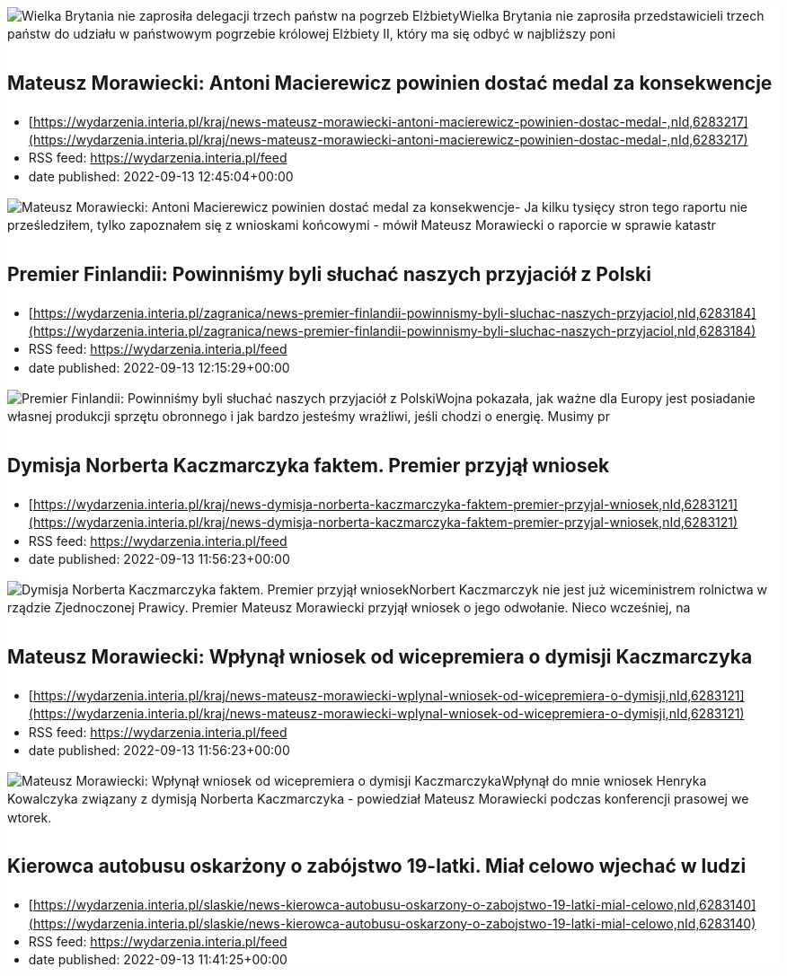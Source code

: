 <p><a href="https://wydarzenia.interia.pl/zagranica/news-wielka-brytania-nie-zaprosila-delegacji-trzech-panstw-na-pog,nId,6283251"><img align="left" alt="Wielka Brytania nie zaprosiła delegacji trzech państw na pogrzeb Elżbiety" src="https://i.iplsc.com/wielka-brytania-nie-zaprosila-delegacji-trzech-panstw-na-pog/000G2AE0FYNE210Y-C321.jpg" /></a>Wielka Brytania nie zaprosiła przedstawicieli trzech państw do udziału w państwowym pogrzebie królowej Elżbiety II, który ma się odbyć w najbliższy poni

## Mateusz Morawiecki: Antoni Macierewicz powinien dostać medal za konsekwencje
 - [https://wydarzenia.interia.pl/kraj/news-mateusz-morawiecki-antoni-macierewicz-powinien-dostac-medal-,nId,6283217](https://wydarzenia.interia.pl/kraj/news-mateusz-morawiecki-antoni-macierewicz-powinien-dostac-medal-,nId,6283217)
 - RSS feed: https://wydarzenia.interia.pl/feed
 - date published: 2022-09-13 12:45:04+00:00

<p><a href="https://wydarzenia.interia.pl/kraj/news-mateusz-morawiecki-antoni-macierewicz-powinien-dostac-medal-,nId,6283217"><img align="left" alt="Mateusz Morawiecki: Antoni Macierewicz powinien dostać medal za konsekwencje" src="https://i.iplsc.com/mateusz-morawiecki-antoni-macierewicz-powinien-dostac-medal/000G2AESQ6LJVVQ3-C321.jpg" /></a>- Ja kilku tysięcy stron tego raportu nie prześledziłem, tylko zapoznałem się z wnioskami końcowymi - mówił Mateusz Morawiecki o raporcie w sprawie katastr

## Premier Finlandii: Powinniśmy byli słuchać naszych przyjaciół z Polski
 - [https://wydarzenia.interia.pl/zagranica/news-premier-finlandii-powinnismy-byli-sluchac-naszych-przyjaciol,nId,6283184](https://wydarzenia.interia.pl/zagranica/news-premier-finlandii-powinnismy-byli-sluchac-naszych-przyjaciol,nId,6283184)
 - RSS feed: https://wydarzenia.interia.pl/feed
 - date published: 2022-09-13 12:15:29+00:00

<p><a href="https://wydarzenia.interia.pl/zagranica/news-premier-finlandii-powinnismy-byli-sluchac-naszych-przyjaciol,nId,6283184"><img align="left" alt="Premier Finlandii: Powinniśmy byli słuchać naszych przyjaciół z Polski " src="https://i.iplsc.com/premier-finlandii-powinnismy-byli-sluchac-naszych-przyjaciol/000G2A28JVTHW5YH-C321.jpg" /></a>Wojna pokazała, jak ważne dla Europy jest posiadanie własnej produkcji sprzętu obronnego i jak bardzo jesteśmy wrażliwi, jeśli chodzi o energię. Musimy pr

## Dymisja Norberta Kaczmarczyka faktem. Premier przyjął wniosek
 - [https://wydarzenia.interia.pl/kraj/news-dymisja-norberta-kaczmarczyka-faktem-premier-przyjal-wniosek,nId,6283121](https://wydarzenia.interia.pl/kraj/news-dymisja-norberta-kaczmarczyka-faktem-premier-przyjal-wniosek,nId,6283121)
 - RSS feed: https://wydarzenia.interia.pl/feed
 - date published: 2022-09-13 11:56:23+00:00

<p><a href="https://wydarzenia.interia.pl/kraj/news-dymisja-norberta-kaczmarczyka-faktem-premier-przyjal-wniosek,nId,6283121"><img align="left" alt="Dymisja Norberta Kaczmarczyka faktem. Premier przyjął wniosek" src="https://i.iplsc.com/dymisja-norberta-kaczmarczyka-faktem-premier-przyjal-wniosek/000G2A6Z8Q1UBYXU-C321.jpg" /></a>Norbert Kaczmarczyk nie jest już wiceministrem rolnictwa w rządzie Zjednoczonej Prawicy. Premier Mateusz Morawiecki przyjął wniosek o jego odwołanie. Nieco wcześniej, na

## Mateusz Morawiecki: Wpłynął wniosek od wicepremiera o dymisji Kaczmarczyka
 - [https://wydarzenia.interia.pl/kraj/news-mateusz-morawiecki-wplynal-wniosek-od-wicepremiera-o-dymisji,nId,6283121](https://wydarzenia.interia.pl/kraj/news-mateusz-morawiecki-wplynal-wniosek-od-wicepremiera-o-dymisji,nId,6283121)
 - RSS feed: https://wydarzenia.interia.pl/feed
 - date published: 2022-09-13 11:56:23+00:00

<p><a href="https://wydarzenia.interia.pl/kraj/news-mateusz-morawiecki-wplynal-wniosek-od-wicepremiera-o-dymisji,nId,6283121"><img align="left" alt="Mateusz Morawiecki: Wpłynął wniosek od wicepremiera o dymisji Kaczmarczyka" src="https://i.iplsc.com/mateusz-morawiecki-wplynal-wniosek-od-wicepremiera-o-dymisji/000FZ899M2IC99HN-C321.jpg" /></a>Wpłynął do mnie wniosek Henryka Kowalczyka związany z dymisją Norberta Kaczmarczyka - powiedział Mateusz Morawiecki podczas konferencji prasowej we wtorek. 

## Kierowca autobusu oskarżony o zabójstwo 19-latki. Miał celowo wjechać w ludzi
 - [https://wydarzenia.interia.pl/slaskie/news-kierowca-autobusu-oskarzony-o-zabojstwo-19-latki-mial-celowo,nId,6283140](https://wydarzenia.interia.pl/slaskie/news-kierowca-autobusu-oskarzony-o-zabojstwo-19-latki-mial-celowo,nId,6283140)
 - RSS feed: https://wydarzenia.interia.pl/feed
 - date published: 2022-09-13 11:41:25+00:00
